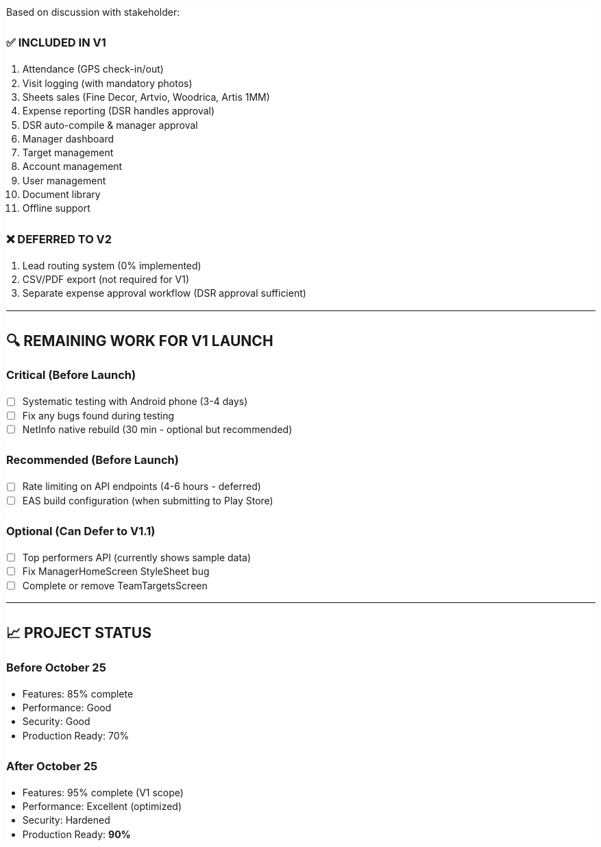 Based on discussion with stakeholder:

### ✅ INCLUDED IN V1
1. Attendance (GPS check-in/out)
2. Visit logging (with mandatory photos)
3. Sheets sales (Fine Decor, Artvio, Woodrica, Artis 1MM)
4. Expense reporting (DSR handles approval)
5. DSR auto-compile & manager approval
6. Manager dashboard
7. Target management
8. Account management
9. User management
10. Document library
11. Offline support

### ❌ DEFERRED TO V2
1. Lead routing system (0% implemented)
2. CSV/PDF export (not required for V1)
3. Separate expense approval workflow (DSR approval sufficient)

---

## 🔍 REMAINING WORK FOR V1 LAUNCH

### Critical (Before Launch)
- [ ] Systematic testing with Android phone (3-4 days)
- [ ] Fix any bugs found during testing
- [ ] NetInfo native rebuild (30 min - optional but recommended)

### Recommended (Before Launch)
- [ ] Rate limiting on API endpoints (4-6 hours - deferred)
- [ ] EAS build configuration (when submitting to Play Store)

### Optional (Can Defer to V1.1)
- [ ] Top performers API (currently shows sample data)
- [ ] Fix ManagerHomeScreen StyleSheet bug
- [ ] Complete or remove TeamTargetsScreen

---

## 📈 PROJECT STATUS

### Before October 25
- Features: 85% complete
- Performance: Good
- Security: Good
- Production Ready: 70%

### After October 25
- Features: 95% complete (V1 scope)
- Performance: Excellent (optimized)
- Security: Hardened
- Production Ready: **90%**

